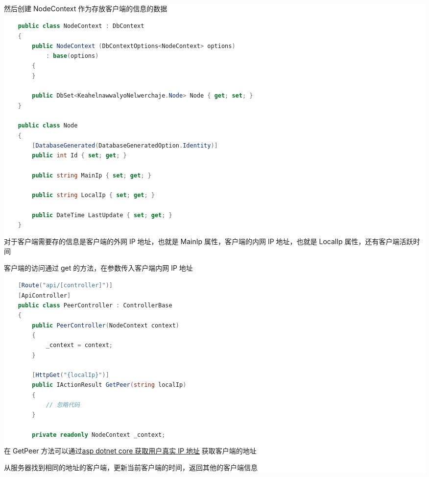 然后创建 NodeContext 作为存放客户端的信息的数据

```csharp
    public class NodeContext : DbContext
    {
        public NodeContext (DbContextOptions<NodeContext> options)
            : base(options)
        {
        }

        public DbSet<KeahelnawwalyoNelwerchaje.Node> Node { get; set; }
    }

    public class Node
    {
        [DatabaseGenerated(DatabaseGeneratedOption.Identity)]
        public int Id { set; get; }

        public string MainIp { set; get; }

        public string LocalIp { set; get; }

        public DateTime LastUpdate { set; get; }
    }
```

对于客户端需要存的信息是客户端的外网 IP 地址，也就是 MainIp 属性，客户端的内网 IP 地址，也就是 LocalIp 属性，还有客户端活跃时间

客户端的访问通过 get 的方法，在参数传入客户端内网 IP 地址

```csharp
    [Route("api/[controller]")]
    [ApiController]
    public class PeerController : ControllerBase
    {
        public PeerController(NodeContext context)
        {
            _context = context;
        }

        [HttpGet("{localIp}")]
        public IActionResult GetPeer(string localIp)
        {
        	// 忽略代码
        }

        private readonly NodeContext _context;

```

在 GetPeer 方法可以通过[asp dotnet core 获取用户真实 IP 地址](https://blog.lindexi.com/post/asp-dotnet-core-%E4%BB%8E-Frp-%E8%8E%B7%E5%8F%96%E7%94%A8%E6%88%B7%E7%9C%9F%E5%AE%9E-IP-%E5%9C%B0%E5%9D%80.html) 获取客户端的地址

从服务器找到相同的地址的客户端，更新当前客户端的时间，返回其他的客户端信息
